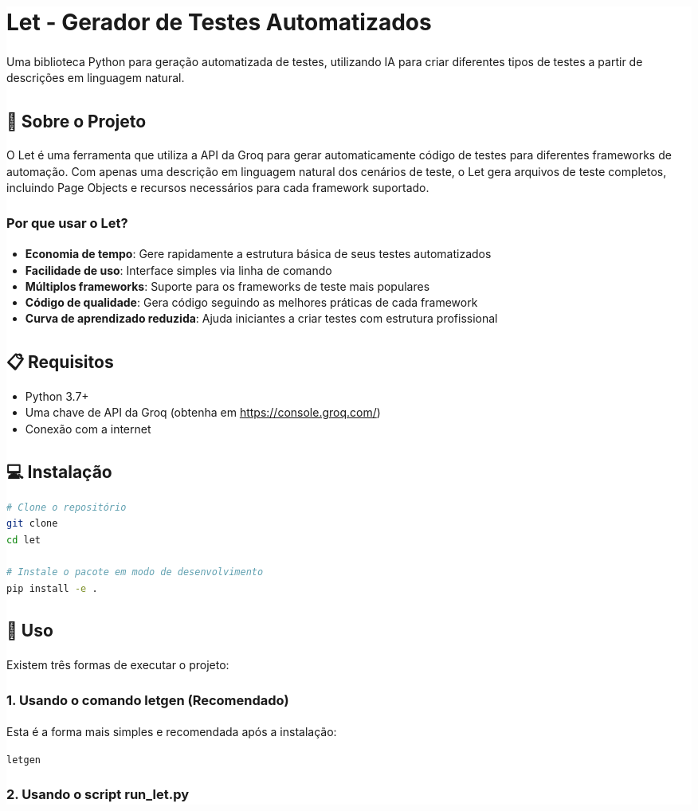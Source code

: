 # Let - Gerador de Testes Automatizados

Uma biblioteca Python para geração automatizada de testes, utilizando IA para criar diferentes tipos de testes a partir de descrições em linguagem natural.

## 🚀 Sobre o Projeto

O Let é uma ferramenta que utiliza a API da Groq para gerar automaticamente código de testes para diferentes frameworks de automação. Com apenas uma descrição em linguagem natural dos cenários de teste, o Let gera arquivos de teste completos, incluindo Page Objects e recursos necessários para cada framework suportado.

### Por que usar o Let?

- **Economia de tempo**: Gere rapidamente a estrutura básica de seus testes automatizados
- **Facilidade de uso**: Interface simples via linha de comando
- **Múltiplos frameworks**: Suporte para os frameworks de teste mais populares
- **Código de qualidade**: Gera código seguindo as melhores práticas de cada framework
- **Curva de aprendizado reduzida**: Ajuda iniciantes a criar testes com estrutura profissional

## 📋 Requisitos

- Python 3.7+
- Uma chave de API da Groq (obtenha em https://console.groq.com/)
- Conexão com a internet

## 💻 Instalação

```bash
# Clone o repositório
git clone
cd let

# Instale o pacote em modo de desenvolvimento
pip install -e .
```

## 🔧 Uso

Existem três formas de executar o projeto:

### 1. Usando o comando letgen (Recomendado)

Esta é a forma mais simples e recomendada após a instalação:

```bash
letgen
```

### 2. Usando o script run_let.py
